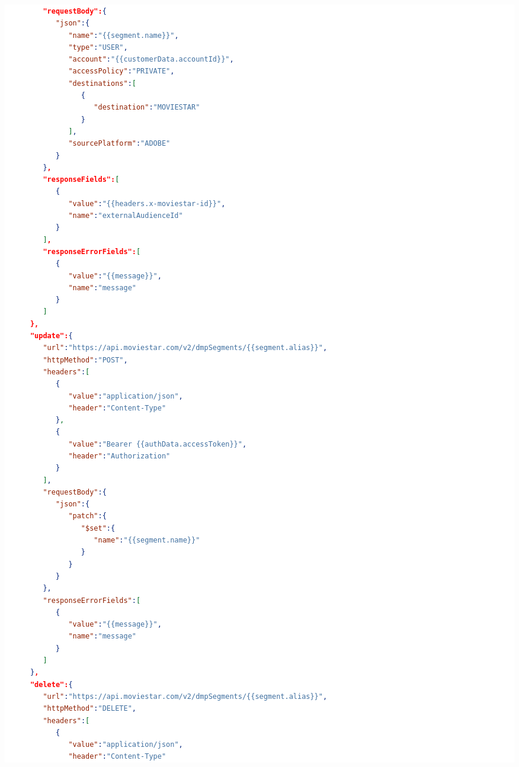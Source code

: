 ```json
         "requestBody":{
            "json":{
               "name":"{{segment.name}}",
               "type":"USER",
               "account":"{{customerData.accountId}}",
               "accessPolicy":"PRIVATE",
               "destinations":[
                  {
                     "destination":"MOVIESTAR"
                  }
               ],
               "sourcePlatform":"ADOBE"
            }
         },
         "responseFields":[
            {
               "value":"{{headers.x-moviestar-id}}",
               "name":"externalAudienceId"
            }
         ],
         "responseErrorFields":[
            {
               "value":"{{message}}",
               "name":"message"
            }
         ]
      },
      "update":{
         "url":"https://api.moviestar.com/v2/dmpSegments/{{segment.alias}}",
         "httpMethod":"POST",
         "headers":[
            {
               "value":"application/json",
               "header":"Content-Type"
            },
            {
               "value":"Bearer {{authData.accessToken}}",
               "header":"Authorization"
            }
         ],
         "requestBody":{
            "json":{
               "patch":{
                  "$set":{
                     "name":"{{segment.name}}"
                  }
               }
            }
         },
         "responseErrorFields":[
            {
               "value":"{{message}}",
               "name":"message"
            }
         ]
      },
      "delete":{
         "url":"https://api.moviestar.com/v2/dmpSegments/{{segment.alias}}",
         "httpMethod":"DELETE",
         "headers":[
            {
               "value":"application/json",
               "header":"Content-Type"
```